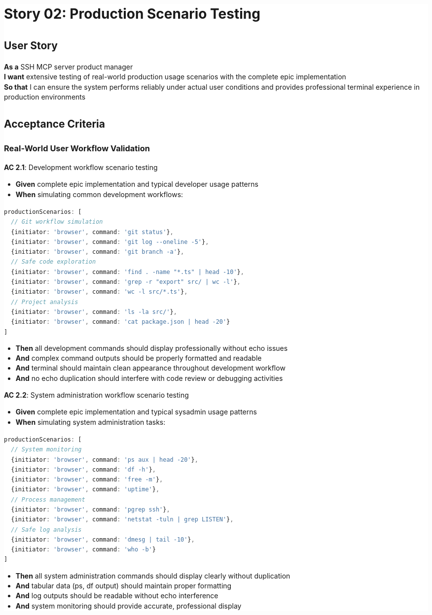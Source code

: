 # Story 02: Production Scenario Testing

## User Story

**As a** SSH MCP server product manager  
**I want** extensive testing of real-world production usage scenarios with the complete epic implementation  
**So that** I can ensure the system performs reliably under actual user conditions and provides professional terminal experience in production environments

## Acceptance Criteria

### Real-World User Workflow Validation

**AC 2.1**: Development workflow scenario testing
- **Given** complete epic implementation and typical developer usage patterns
- **When** simulating common development workflows:
```typescript
productionScenarios: [
  // Git workflow simulation
  {initiator: 'browser', command: 'git status'},
  {initiator: 'browser', command: 'git log --oneline -5'},
  {initiator: 'browser', command: 'git branch -a'},
  // Safe code exploration
  {initiator: 'browser', command: 'find . -name "*.ts" | head -10'},
  {initiator: 'browser', command: 'grep -r "export" src/ | wc -l'},
  {initiator: 'browser', command: 'wc -l src/*.ts'},
  // Project analysis
  {initiator: 'browser', command: 'ls -la src/'},
  {initiator: 'browser', command: 'cat package.json | head -20'}
]
```
- **Then** all development commands should display professionally without echo issues
- **And** complex command outputs should be properly formatted and readable
- **And** terminal should maintain clean appearance throughout development workflow
- **And** no echo duplication should interfere with code review or debugging activities

**AC 2.2**: System administration workflow scenario testing
- **Given** complete epic implementation and typical sysadmin usage patterns
- **When** simulating system administration tasks:
```typescript
productionScenarios: [
  // System monitoring
  {initiator: 'browser', command: 'ps aux | head -20'},
  {initiator: 'browser', command: 'df -h'},
  {initiator: 'browser', command: 'free -m'},
  {initiator: 'browser', command: 'uptime'},
  // Process management
  {initiator: 'browser', command: 'pgrep ssh'},
  {initiator: 'browser', command: 'netstat -tuln | grep LISTEN'},
  // Safe log analysis
  {initiator: 'browser', command: 'dmesg | tail -10'},
  {initiator: 'browser', command: 'who -b'}
]
```
- **Then** all system administration commands should display clearly without duplication
- **And** tabular data (ps, df output) should maintain proper formatting
- **And** log outputs should be readable without echo interference
- **And** system monitoring should provide accurate, professional display
